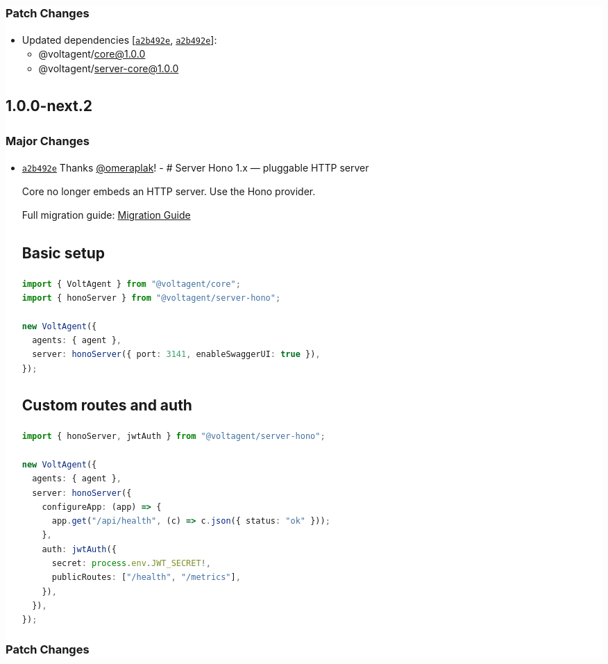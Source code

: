 ### Patch Changes

- Updated dependencies [[`a2b492e`](https://github.com/VoltAgent/voltagent/commit/a2b492e8ed4dba96fa76862bbddf156f3a1a5c93), [`a2b492e`](https://github.com/VoltAgent/voltagent/commit/a2b492e8ed4dba96fa76862bbddf156f3a1a5c93)]:
  - @voltagent/core@1.0.0
  - @voltagent/server-core@1.0.0

## 1.0.0-next.2

### Major Changes

- [`a2b492e`](https://github.com/VoltAgent/voltagent/commit/a2b492e8ed4dba96fa76862bbddf156f3a1a5c93) Thanks [@omeraplak](https://github.com/omeraplak)! - # Server Hono 1.x — pluggable HTTP server

  Core no longer embeds an HTTP server. Use the Hono provider.

  Full migration guide: [Migration Guide](https://voltagent.dev/docs/getting-started/migration-guide/)

  ## Basic setup

  ```ts
  import { VoltAgent } from "@voltagent/core";
  import { honoServer } from "@voltagent/server-hono";

  new VoltAgent({
    agents: { agent },
    server: honoServer({ port: 3141, enableSwaggerUI: true }),
  });
  ```

  ## Custom routes and auth

  ```ts
  import { honoServer, jwtAuth } from "@voltagent/server-hono";

  new VoltAgent({
    agents: { agent },
    server: honoServer({
      configureApp: (app) => {
        app.get("/api/health", (c) => c.json({ status: "ok" }));
      },
      auth: jwtAuth({
        secret: process.env.JWT_SECRET!,
        publicRoutes: ["/health", "/metrics"],
      }),
    }),
  });
  ```

### Patch Changes
